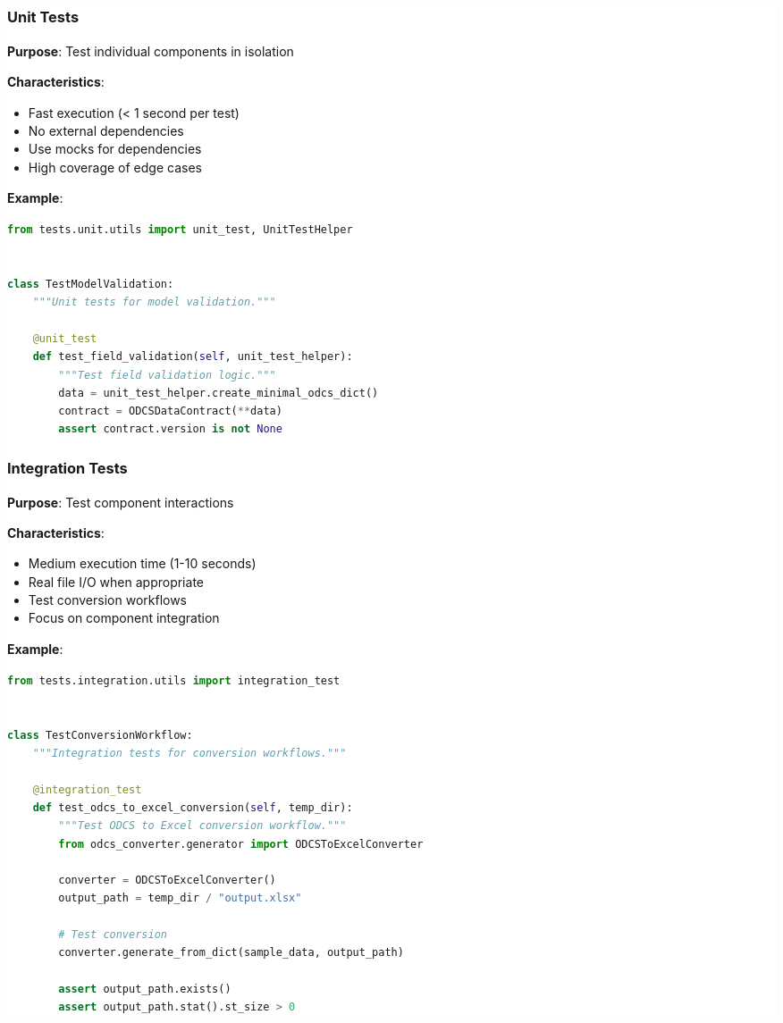 ### Unit Tests

**Purpose**: Test individual components in isolation

**Characteristics**:
- Fast execution (< 1 second per test)
- No external dependencies
- Use mocks for dependencies
- High coverage of edge cases

**Example**:

```python
from tests.unit.utils import unit_test, UnitTestHelper


class TestModelValidation:
    """Unit tests for model validation."""

    @unit_test
    def test_field_validation(self, unit_test_helper):
        """Test field validation logic."""
        data = unit_test_helper.create_minimal_odcs_dict()
        contract = ODCSDataContract(**data)
        assert contract.version is not None
```

### Integration Tests

**Purpose**: Test component interactions

**Characteristics**:
- Medium execution time (1-10 seconds)
- Real file I/O when appropriate
- Test conversion workflows
- Focus on component integration

**Example**:

```python
from tests.integration.utils import integration_test


class TestConversionWorkflow:
    """Integration tests for conversion workflows."""

    @integration_test
    def test_odcs_to_excel_conversion(self, temp_dir):
        """Test ODCS to Excel conversion workflow."""
        from odcs_converter.generator import ODCSToExcelConverter

        converter = ODCSToExcelConverter()
        output_path = temp_dir / "output.xlsx"

        # Test conversion
        converter.generate_from_dict(sample_data, output_path)

        assert output_path.exists()
        assert output_path.stat().st_size > 0
```
